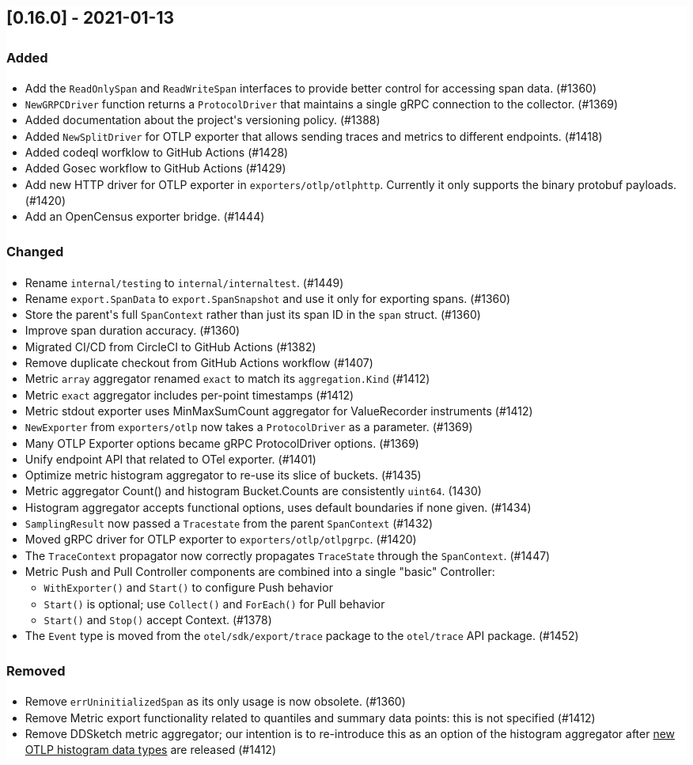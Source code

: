 ## [0.16.0] - 2021-01-13

### Added

- Add the `ReadOnlySpan` and `ReadWriteSpan` interfaces to provide better control for accessing span data. (#1360)
- `NewGRPCDriver` function returns a `ProtocolDriver` that maintains a single gRPC connection to the collector. (#1369)
- Added documentation about the project's versioning policy. (#1388)
- Added `NewSplitDriver` for OTLP exporter that allows sending traces and metrics to different endpoints. (#1418)
- Added codeql worfklow to GitHub Actions (#1428)
- Added Gosec workflow to GitHub Actions (#1429)
- Add new HTTP driver for OTLP exporter in `exporters/otlp/otlphttp`. Currently it only supports the binary protobuf payloads. (#1420)
- Add an OpenCensus exporter bridge. (#1444)

### Changed

- Rename `internal/testing` to `internal/internaltest`. (#1449)
- Rename `export.SpanData` to `export.SpanSnapshot` and use it only for exporting spans. (#1360)
- Store the parent's full `SpanContext` rather than just its span ID in the `span` struct. (#1360)
- Improve span duration accuracy. (#1360)
- Migrated CI/CD from CircleCI to GitHub Actions (#1382)
- Remove duplicate checkout from GitHub Actions workflow (#1407)
- Metric `array` aggregator renamed `exact` to match its `aggregation.Kind` (#1412)
- Metric `exact` aggregator includes per-point timestamps (#1412)
- Metric stdout exporter uses MinMaxSumCount aggregator for ValueRecorder instruments (#1412)
- `NewExporter` from `exporters/otlp` now takes a `ProtocolDriver` as a parameter. (#1369)
- Many OTLP Exporter options became gRPC ProtocolDriver options. (#1369)
- Unify endpoint API that related to OTel exporter. (#1401)
- Optimize metric histogram aggregator to re-use its slice of buckets. (#1435)
- Metric aggregator Count() and histogram Bucket.Counts are consistently `uint64`. (1430)
- Histogram aggregator accepts functional options, uses default boundaries if none given. (#1434)
- `SamplingResult` now passed a `Tracestate` from the parent `SpanContext` (#1432)
- Moved gRPC driver for OTLP exporter to `exporters/otlp/otlpgrpc`. (#1420)
- The `TraceContext` propagator now correctly propagates `TraceState` through the `SpanContext`. (#1447)
- Metric Push and Pull Controller components are combined into a single "basic" Controller:
  - `WithExporter()` and `Start()` to configure Push behavior
  - `Start()` is optional; use `Collect()` and `ForEach()` for Pull behavior
  - `Start()` and `Stop()` accept Context. (#1378)
- The `Event` type is moved from the `otel/sdk/export/trace` package to the `otel/trace` API package. (#1452)

### Removed

- Remove `errUninitializedSpan` as its only usage is now obsolete. (#1360)
- Remove Metric export functionality related to quantiles and summary data points: this is not specified (#1412)
- Remove DDSketch metric aggregator; our intention is to re-introduce this as an option of the histogram aggregator after [new OTLP histogram data types](https://github.com/open-telemetry/opentelemetry-proto/pull/226) are released (#1412)
